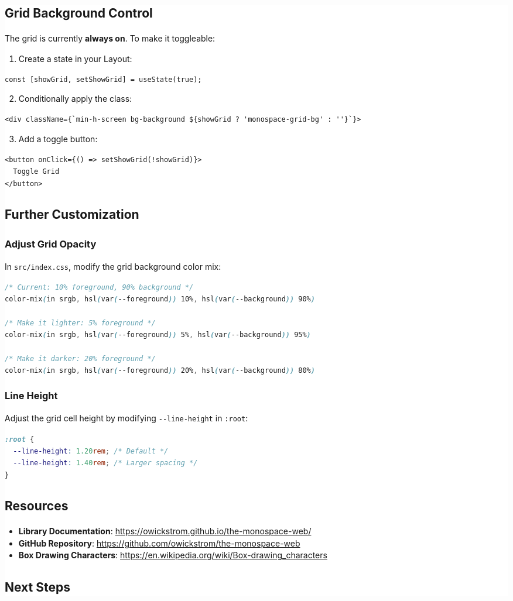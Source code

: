 ## Grid Background Control

The grid is currently **always on**. To make it toggleable:

1. Create a state in your Layout:
```tsx
const [showGrid, setShowGrid] = useState(true);
```

2. Conditionally apply the class:
```tsx
<div className={`min-h-screen bg-background ${showGrid ? 'monospace-grid-bg' : ''}`}>
```

3. Add a toggle button:
```tsx
<button onClick={() => setShowGrid(!showGrid)}>
  Toggle Grid
</button>
```

## Further Customization

### Adjust Grid Opacity
In `src/index.css`, modify the grid background color mix:
```css
/* Current: 10% foreground, 90% background */
color-mix(in srgb, hsl(var(--foreground)) 10%, hsl(var(--background)) 90%)

/* Make it lighter: 5% foreground */
color-mix(in srgb, hsl(var(--foreground)) 5%, hsl(var(--background)) 95%)

/* Make it darker: 20% foreground */
color-mix(in srgb, hsl(var(--foreground)) 20%, hsl(var(--background)) 80%)
```

### Line Height
Adjust the grid cell height by modifying `--line-height` in `:root`:
```css
:root {
  --line-height: 1.20rem; /* Default */
  --line-height: 1.40rem; /* Larger spacing */
}
```

## Resources

- **Library Documentation**: https://owickstrom.github.io/the-monospace-web/
- **GitHub Repository**: https://github.com/owickstrom/the-monospace-web
- **Box Drawing Characters**: https://en.wikipedia.org/wiki/Box-drawing_characters

## Next Steps
